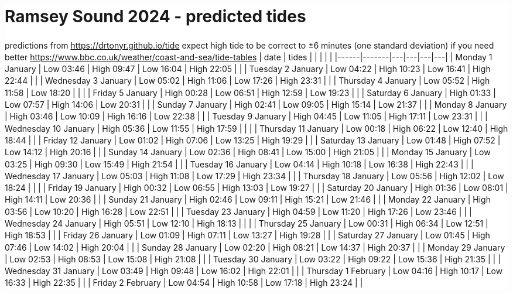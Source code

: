 # Ramsey Sound 2024 - predicted tides
predictions from https://drtonyr.github.io/tide
expect high tide to be correct to ±6 minutes (one standard deviation)
if you need better https://www.bbc.co.uk/weather/coast-and-sea/tide-tables
| date | tides |   |   |   |   |
|------|-------|---|---|---|---|
| Monday 1 January | Low 03:46 | High 09:47 | Low 16:04 | High 22:05 |  |
| Tuesday 2 January | Low 04:22 | High 10:23 | Low 16:41 | High 22:44 |  |
| Wednesday 3 January | Low 05:02 | High 11:06 | Low 17:26 | High 23:31 |  |
| Thursday 4 January | Low 05:52 | High 11:58 | Low 18:20 |  |  |
| Friday 5 January | High 00:28 | Low 06:51 | High 12:59 | Low 19:23 |  |
| Saturday 6 January | High 01:33 | Low 07:57 | High 14:06 | Low 20:31 |  |
| Sunday 7 January | High 02:41 | Low 09:05 | High 15:14 | Low 21:37 |  |
| Monday 8 January | High 03:46 | Low 10:09 | High 16:16 | Low 22:38 |  |
| Tuesday 9 January | High 04:45 | Low 11:05 | High 17:11 | Low 23:31 |  |
| Wednesday 10 January | High 05:36 | Low 11:55 | High 17:59 |  |  |
| Thursday 11 January | Low 00:18 | High 06:22 | Low 12:40 | High 18:44 |  |
| Friday 12 January | Low 01:02 | High 07:06 | Low 13:25 | High 19:29 |  |
| Saturday 13 January | Low 01:48 | High 07:52 | Low 14:12 | High 20:16 |  |
| Sunday 14 January | Low 02:36 | High 08:41 | Low 15:00 | High 21:05 |  |
| Monday 15 January | Low 03:25 | High 09:30 | Low 15:49 | High 21:54 |  |
| Tuesday 16 January | Low 04:14 | High 10:18 | Low 16:38 | High 22:43 |  |
| Wednesday 17 January | Low 05:03 | High 11:08 | Low 17:29 | High 23:34 |  |
| Thursday 18 January | Low 05:56 | High 12:02 | Low 18:24 |  |  |
| Friday 19 January | High 00:32 | Low 06:55 | High 13:03 | Low 19:27 |  |
| Saturday 20 January | High 01:36 | Low 08:01 | High 14:11 | Low 20:36 |  |
| Sunday 21 January | High 02:46 | Low 09:11 | High 15:21 | Low 21:46 |  |
| Monday 22 January | High 03:56 | Low 10:20 | High 16:28 | Low 22:51 |  |
| Tuesday 23 January | High 04:59 | Low 11:20 | High 17:26 | Low 23:46 |  |
| Wednesday 24 January | High 05:51 | Low 12:10 | High 18:13 |  |  |
| Thursday 25 January | Low 00:31 | High 06:34 | Low 12:51 | High 18:53 |  |
| Friday 26 January | Low 01:09 | High 07:11 | Low 13:27 | High 19:28 |  |
| Saturday 27 January | Low 01:45 | High 07:46 | Low 14:02 | High 20:04 |  |
| Sunday 28 January | Low 02:20 | High 08:21 | Low 14:37 | High 20:37 |  |
| Monday 29 January | Low 02:53 | High 08:53 | Low 15:08 | High 21:08 |  |
| Tuesday 30 January | Low 03:22 | High 09:22 | Low 15:36 | High 21:35 |  |
| Wednesday 31 January | Low 03:49 | High 09:48 | Low 16:02 | High 22:01 |  |
| Thursday 1 February | Low 04:16 | High 10:17 | Low 16:33 | High 22:35 |  |
| Friday 2 February | Low 04:54 | High 10:58 | Low 17:18 | High 23:24 |  |